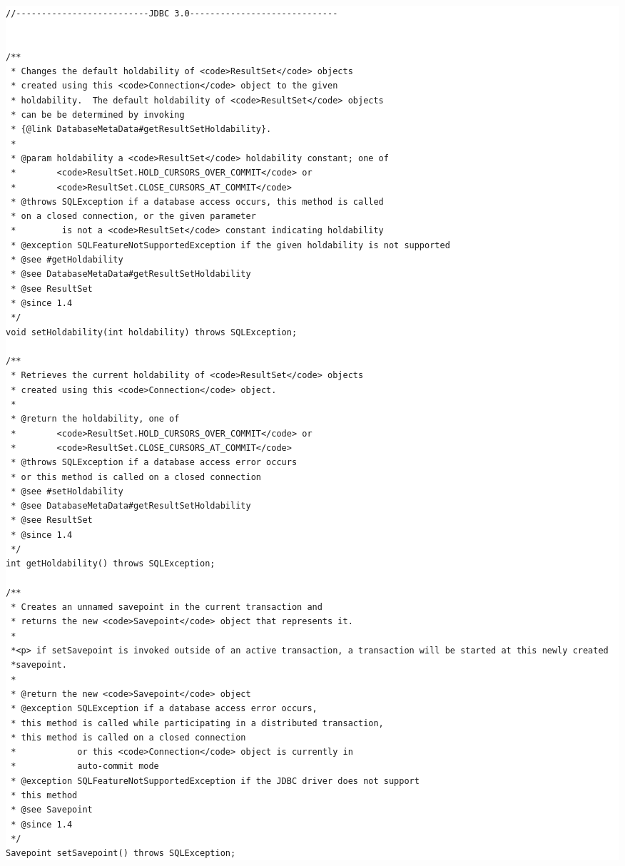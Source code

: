     //--------------------------JDBC 3.0-----------------------------


    /**
     * Changes the default holdability of <code>ResultSet</code> objects
     * created using this <code>Connection</code> object to the given
     * holdability.  The default holdability of <code>ResultSet</code> objects
     * can be be determined by invoking
     * {@link DatabaseMetaData#getResultSetHoldability}.
     *
     * @param holdability a <code>ResultSet</code> holdability constant; one of
     *        <code>ResultSet.HOLD_CURSORS_OVER_COMMIT</code> or
     *        <code>ResultSet.CLOSE_CURSORS_AT_COMMIT</code>
     * @throws SQLException if a database access occurs, this method is called
     * on a closed connection, or the given parameter
     *         is not a <code>ResultSet</code> constant indicating holdability
     * @exception SQLFeatureNotSupportedException if the given holdability is not supported
     * @see #getHoldability
     * @see DatabaseMetaData#getResultSetHoldability
     * @see ResultSet
     * @since 1.4
     */
    void setHoldability(int holdability) throws SQLException;

    /**
     * Retrieves the current holdability of <code>ResultSet</code> objects
     * created using this <code>Connection</code> object.
     *
     * @return the holdability, one of
     *        <code>ResultSet.HOLD_CURSORS_OVER_COMMIT</code> or
     *        <code>ResultSet.CLOSE_CURSORS_AT_COMMIT</code>
     * @throws SQLException if a database access error occurs
     * or this method is called on a closed connection
     * @see #setHoldability
     * @see DatabaseMetaData#getResultSetHoldability
     * @see ResultSet
     * @since 1.4
     */
    int getHoldability() throws SQLException;

    /**
     * Creates an unnamed savepoint in the current transaction and
     * returns the new <code>Savepoint</code> object that represents it.
     *
     *<p> if setSavepoint is invoked outside of an active transaction, a transaction will be started at this newly created
     *savepoint.
     *
     * @return the new <code>Savepoint</code> object
     * @exception SQLException if a database access error occurs,
     * this method is called while participating in a distributed transaction,
     * this method is called on a closed connection
     *            or this <code>Connection</code> object is currently in
     *            auto-commit mode
     * @exception SQLFeatureNotSupportedException if the JDBC driver does not support
     * this method
     * @see Savepoint
     * @since 1.4
     */
    Savepoint setSavepoint() throws SQLException;
